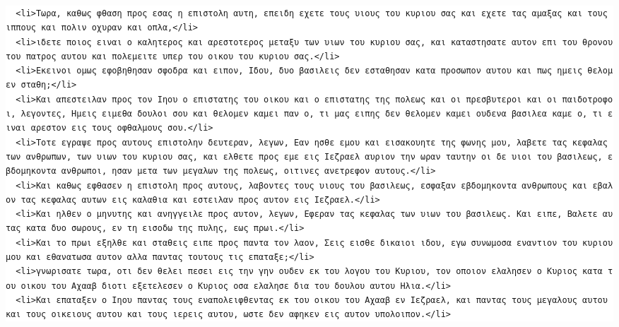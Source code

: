       <li>Τωρα, καθως φθαση προς εσας η επιστολη αυτη, επειδη εχετε τους υιους του κυριου σας και εχετε τας αμαξας και τους ιππους και πολιν οχυραν και οπλα,</li>
      <li>ιδετε ποιος ειναι ο καλητερος και αρεστοτερος μεταξυ των υιων του κυριου σας, και καταστησατε αυτον επι του θρονου του πατρος αυτου και πολεμειτε υπερ του οικου του κυριου σας.</li>
      <li>Εκεινοι ομως εφοβηθησαν σφοδρα και ειπον, Ιδου, δυο βασιλεις δεν εσταθησαν κατα προσωπον αυτου και πως ημεις θελομεν σταθη;</li>
      <li>Και απεστειλαν προς τον Ιηου ο επιστατης του οικου και ο επιστατης της πολεως και οι πρεσβυτεροι και οι παιδοτροφοι, λεγοντες, Ημεις ειμεθα δουλοι σου και θελομεν καμει παν ο, τι μας ειπης δεν θελομεν καμει ουδενα βασιλεα καμε ο, τι ειναι αρεστον εις τους οφθαλμους σου.</li>
      <li>Τοτε εγραψε προς αυτους επιστολην δευτεραν, λεγων, Εαν ησθε εμου και εισακουητε της φωνης μου, λαβετε τας κεφαλας των ανθρωπων, των υιων του κυριου σας, και ελθετε προς εμε εις Ιεζραελ αυριον την ωραν ταυτην οι δε υιοι του βασιλεως, εβδομηκοντα ανθρωποι, ησαν μετα των μεγαλων της πολεως, οιτινες ανετρεφον αυτους.</li>
      <li>Και καθως εφθασεν η επιστολη προς αυτους, λαβοντες τους υιους του βασιλεως, εσφαξαν εβδομηκοντα ανθρωπους και εβαλον τας κεφαλας αυτων εις καλαθια και εστειλαν προς αυτον εις Ιεζραελ.</li>
      <li>Και ηλθεν ο μηνυτης και ανηγγειλε προς αυτον, λεγων, Εφεραν τας κεφαλας των υιων του βασιλεως. Και ειπε, Βαλετε αυτας κατα δυο σωρους, εν τη εισοδω της πυλης, εως πρωι.</li>
      <li>Και το πρωι εξηλθε και σταθεις ειπε προς παντα τον λαον, Σεις εισθε δικαιοι ιδου, εγω συνωμοσα εναντιον του κυριου μου και εθανατωσα αυτον αλλα παντας τουτους τις επαταξε;</li>
      <li>γνωρισατε τωρα, οτι δεν θελει πεσει εις την γην ουδεν εκ του λογου του Κυριου, τον οποιον ελαλησεν ο Κυριος κατα του οικου του Αχααβ διοτι εξετελεσεν ο Κυριος οσα ελαλησε δια του δουλου αυτου Ηλια.</li>
      <li>Και επαταξεν ο Ιηου παντας τους εναπολειφθεντας εκ του οικου του Αχααβ εν Ιεζραελ, και παντας τους μεγαλους αυτου και τους οικειους αυτου και τους ιερεις αυτου, ωστε δεν αφηκεν εις αυτον υπολοιπον.</li>
